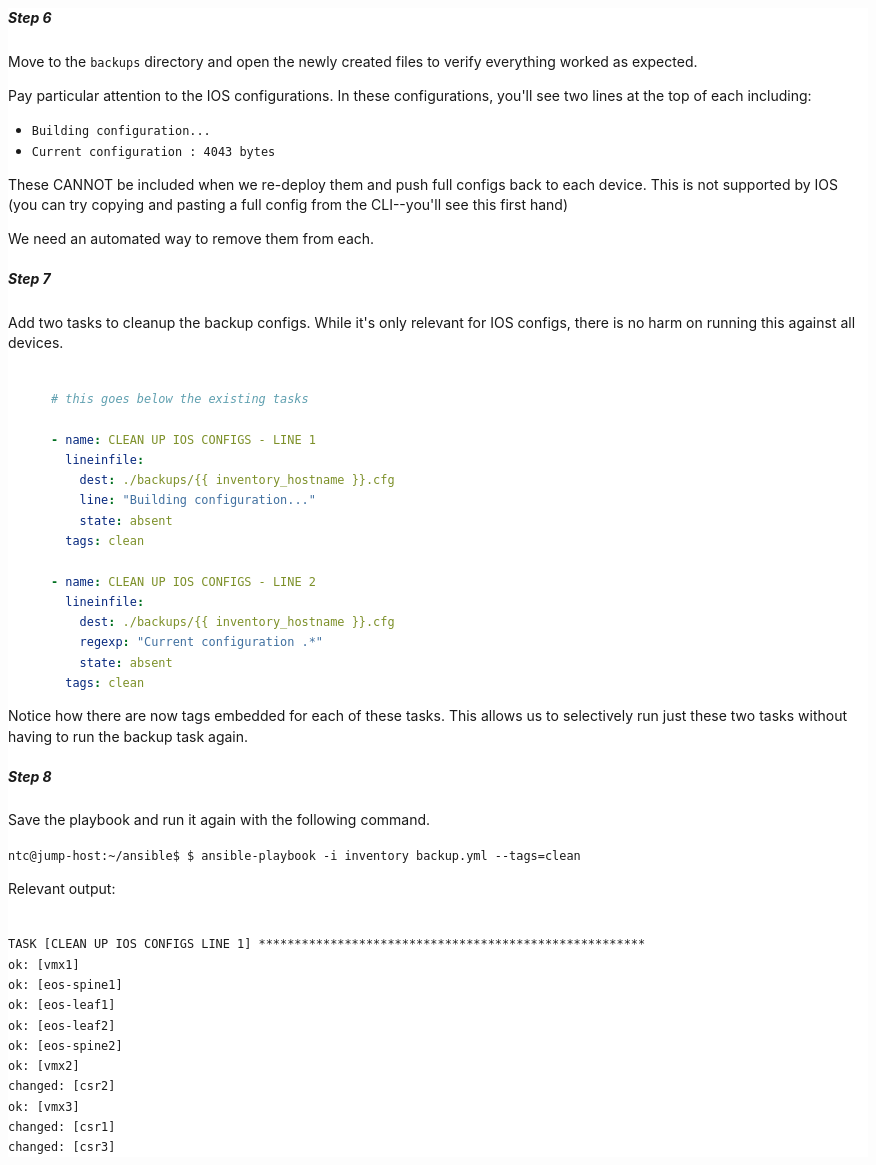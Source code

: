 ##### Step 6

Move to the `backups` directory and open the newly created files to verify everything worked as expected.  

Pay particular attention to the IOS configurations.  In these configurations, you'll see two lines at the top of each including:

* `Building configuration...`
* `Current configuration : 4043 bytes`

These CANNOT be included when we re-deploy them and push full configs back to each device.  This is not supported by IOS (you can try copying and pasting a full config from the CLI--you'll see this first hand)

We need an automated way to remove them from each.

##### Step 7

Add two tasks to cleanup the backup configs. While it's only relevant for IOS configs, there is no harm on running this against all devices.

```yaml

      # this goes below the existing tasks

      - name: CLEAN UP IOS CONFIGS - LINE 1
        lineinfile:
          dest: ./backups/{{ inventory_hostname }}.cfg
          line: "Building configuration..."
          state: absent
        tags: clean

      - name: CLEAN UP IOS CONFIGS - LINE 2
        lineinfile:
          dest: ./backups/{{ inventory_hostname }}.cfg
          regexp: "Current configuration .*"
          state: absent
        tags: clean
```

Notice how there are now tags embedded for each of these tasks.  This allows us to selectively run just these two tasks without having to run the backup task again.

##### Step 8


Save the playbook and run it again with the following command.

```
ntc@jump-host:~/ansible$ $ ansible-playbook -i inventory backup.yml --tags=clean

```


Relevant output:

```

TASK [CLEAN UP IOS CONFIGS LINE 1] ******************************************************
ok: [vmx1]
ok: [eos-spine1]
ok: [eos-leaf1]
ok: [eos-leaf2]
ok: [eos-spine2]
ok: [vmx2]
changed: [csr2]
ok: [vmx3]
changed: [csr1]
changed: [csr3]

```